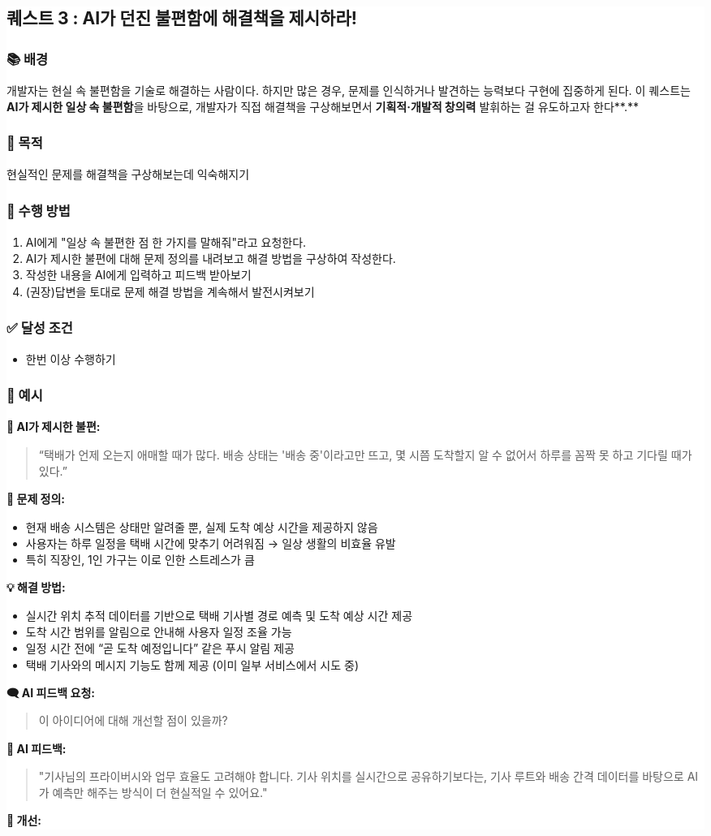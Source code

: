 
## 퀘스트 3 : AI가 던진 불편함에 해결책을 제시하라!

### **📚 배경**

개발자는 현실 속 불편함을 기술로 해결하는 사람이다. 하지만 많은 경우, 문제를 인식하거나 발견하는 능력보다 구현에 집중하게 된다. 이 퀘스트는 **AI가 제시한 일상 속 불편함**을 바탕으로, 개발자가 직접 해결책을 구상해보면서 **기획적·개발적 창의력** 발휘하는 걸 유도하고자 한다**.**

### 🎯 목적

현실적인 문제를 해결책을 구상해보는데 익숙해지기

### 📌 수행 방법

1. AI에게 "일상 속 불편한 점 한 가지를 말해줘"라고 요청한다.
2. AI가 제시한 불편에 대해 문제 정의를 내려보고 해결 방법을 구상하여 작성한다.
3. 작성한 내용을 AI에게 입력하고 피드백 받아보기
4. (권장)답변을 토대로 문제 해결 방법을 계속해서 발전시켜보기

### ✅ 달성 조건

- 한번 이상 수행하기

### 🧪 예시

**🧠 AI가 제시한 불편:**

> “택배가 언제 오는지 애매할 때가 많다. 배송 상태는 '배송 중'이라고만 뜨고, 몇 시쯤 도착할지 알 수 없어서 하루를 꼼짝 못 하고 기다릴 때가 있다.”
> 

**🧩 문제 정의:**

- 현재 배송 시스템은 상태만 알려줄 뿐, 실제 도착 예상 시간을 제공하지 않음
- 사용자는 하루 일정을 택배 시간에 맞추기 어려워짐 → 일상 생활의 비효율 유발
- 특히 직장인, 1인 가구는 이로 인한 스트레스가 큼

**💡 해결 방법:**

- 실시간 위치 추적 데이터를 기반으로 택배 기사별 경로 예측 및 도착 예상 시간 제공
- 도착 시간 범위를 알림으로 안내해 사용자 일정 조율 가능
- 일정 시간 전에 “곧 도착 예정입니다” 같은 푸시 알림 제공
- 택배 기사와의 메시지 기능도 함께 제공 (이미 일부 서비스에서 시도 중)

**🗨 AI 피드백 요청:**

> 이 아이디어에 대해 개선할 점이 있을까?
> 

**🤖 AI 피드백:**

> "기사님의 프라이버시와 업무 효율도 고려해야 합니다. 기사 위치를 실시간으로 공유하기보다는, 기사 루트와 배송 간격 데이터를 바탕으로 AI가 예측만 해주는 방식이 더 현실적일 수 있어요."
> 

**🔁 개선:**

